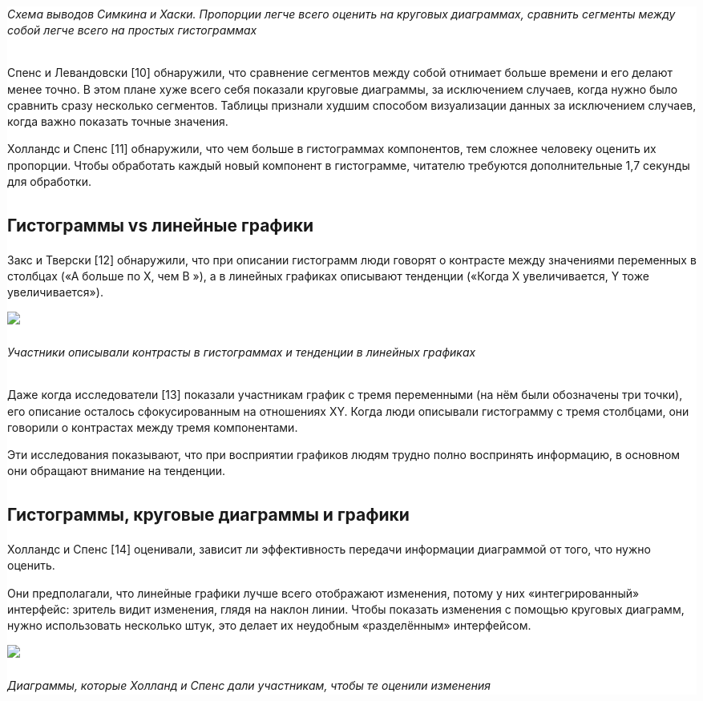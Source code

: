 
###### Схема выводов Симкина и Хаски. Пропорции легче всего оценить на круговых диаграммах, сравнить сегменты между собой легче всего на простых гистограммах


Спенс и Левандовски [10] обнаружили, что сравнение сегментов между собой отнимает больше времени и его делают менее точно. В этом плане хуже всего себя показали круговые диаграммы, за исключением случаев, когда нужно было сравнить сразу несколько сегментов. Таблицы признали худшим способом визуализации данных за исключением случаев, когда важно показать точные значения.


Холландс и Спенс [11] обнаружили, что чем больше в гистограммах компонентов, тем сложнее человеку оценить их пропорции. Чтобы обработать каждый новый компонент в гистограмме, читателю требуются дополнительные 1,7 секунды для обработки.


**Гистограммы vs линейные графики**
-----------------------------------


Закс и Тверски [12] обнаружили, что при описании гистограмм люди говорят о контрасте между значениями переменных в столбцах («А больше по Х, чем B »), а в линейных графиках описывают тенденции («Когда X увеличивается, Y тоже увеличивается»).


![](https://lh6.googleusercontent.com/9I4Omtf60u7FdNrpMLhVZ6Tdkold2HKYDM0NjWsKmqfHTkBg8dheE6VZ6D0C6etu75OMh5GQaH7yxbbsDuV_DTXNVLowA3FhlQhDqpNr-uiE9LrhVl0vKseuOjS_A0T7l3c9rudu)


###### Участники описывали контрасты в гистограммах и тенденции в линейных графиках


Даже когда исследователи [13] показали участникам график с тремя переменными (на нём были обозначены три точки), его описание осталось сфокусированным на отношениях XY. Когда люди описывали гистограмму с тремя столбцами, они говорили о контрастах между тремя компонентами.


Эти исследования показывают, что при восприятии графиков людям трудно полно воспринять информацию, в основном они обращают внимание на тенденции.


**Гистограммы, круговые диаграммы и графики**
---------------------------------------------


Холландс и Спенс [14] оценивали, зависит ли эффективность передачи информации диаграммой от того, что нужно оценить.


Они предполагали, что линейные графики лучше всего отображают изменения, потому у них «интегрированный» интерфейс: зритель видит изменения, глядя на наклон линии. Чтобы показать изменения с помощью круговых диаграмм, нужно использовать несколько штук, это делает их неудобным «разделённым» интерфейсом.


![](https://lh5.googleusercontent.com/yrahncevW63ikgrCYXjqF6iXlhHMS4AcasIbQA9dBh0CB8TKayIaS-th8aXyntyVJRyWBio9PuG3t_1kVWH0DssuahUr-_zl0ObuIdli5Fi3Wk79k2MDLGU8HgdVLnpCQO526pJ4)


###### Диаграммы, которые Холланд и Спенс дали участникам, чтобы те оценили изменения
